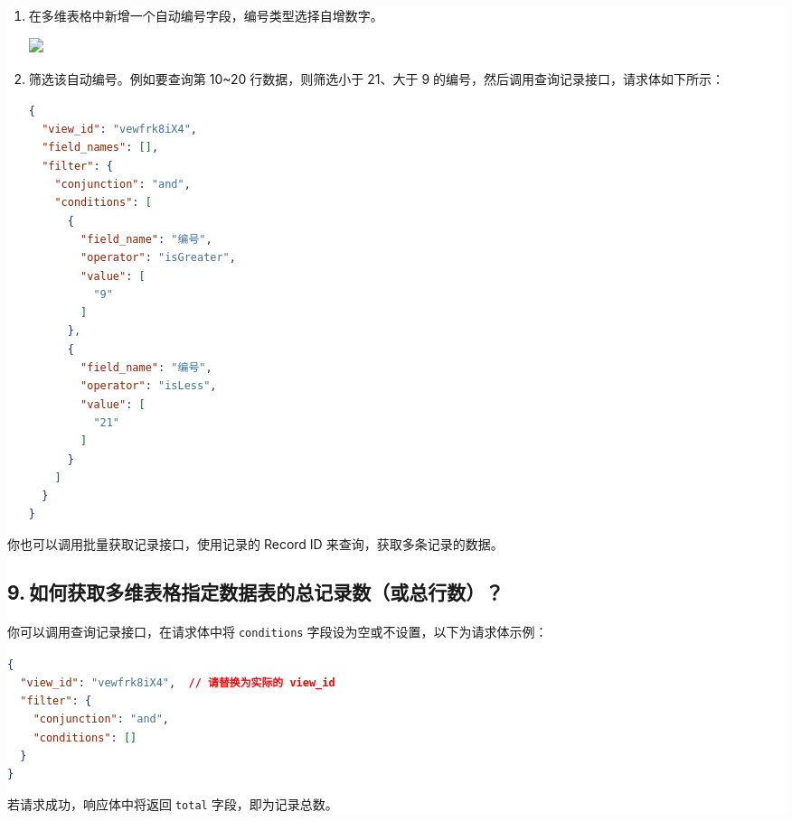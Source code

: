 1. 在多维表格中新增一个自动编号字段，编号类型选择自增数字。

    ![](//sf3-cn.feishucdn.com/obj/open-platform-opendoc/036152cbc21520eb106eae1e3329bdec_haAdeKitl7.png?height=561&lazyload=true&maxWidth=350&width=518)

2. 筛选该自动编号。例如要查询第 10~20 行数据，则筛选小于 21、大于 9 的编号，然后调用查询记录接口，请求体如下所示：

    ```json
    {
      "view_id": "vewfrk8iX4",
      "field_names": [],
      "filter": {
        "conjunction": "and",
        "conditions": [
          {
            "field_name": "编号",
            "operator": "isGreater",
            "value": [
              "9"
            ]
          },
          {
            "field_name": "编号",
            "operator": "isLess",
            "value": [
              "21"
            ]
          }
        ]
      }
    }
    ```
    
你也可以调用批量获取记录接口，使用记录的 Record ID 来查询，获取多条记录的数据。

## 9. 如何获取多维表格指定数据表的总记录数（或总行数）？

你可以调用查询记录接口，在请求体中将 `conditions` 字段设为空或不设置，以下为请求体示例：

```json
{
  "view_id": "vewfrk8iX4",  // 请替换为实际的 view_id
  "filter": {
    "conjunction": "and",
    "conditions": []
  }
}
```
若请求成功，响应体中将返回 `total` 字段，即为记录总数。